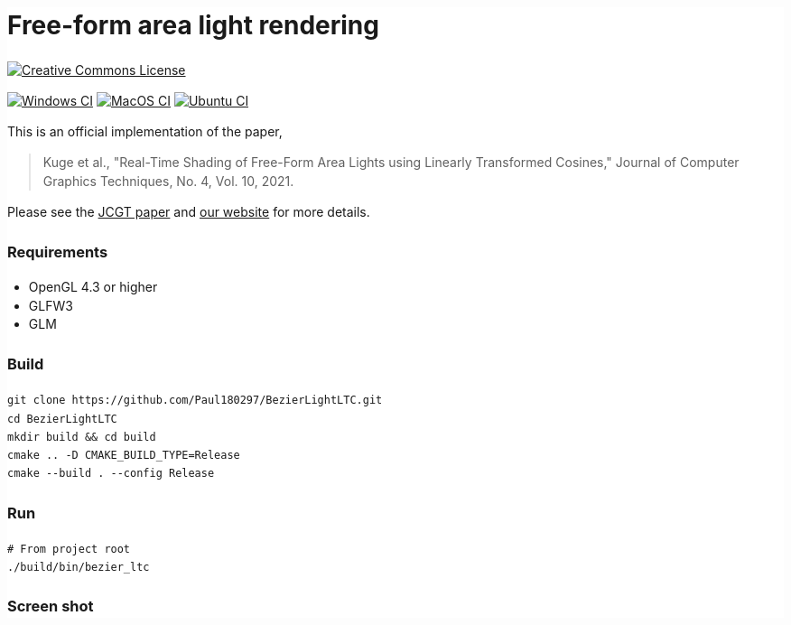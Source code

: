 Free-form area light rendering
===

<a rel="license" href="http://creativecommons.org/licenses/by-nc-sa/4.0/"><img alt="Creative Commons License" style="border-width:0" src="https://i.creativecommons.org/l/by-nc-sa/4.0/88x31.png" /></a><br/>

[![Windows CI](https://github.com/Paul180297/BezierLightLTC/actions/workflows/windows.yaml/badge.svg)](https://github.com/Paul180297/BezierLightLTC/actions/workflows/windows.yaml)
[![MacOS CI](https://github.com/Paul180297/BezierLightLTC/actions/workflows/macos.yaml/badge.svg)](https://github.com/Paul180297/BezierLightLTC/actions/workflows/macos.yaml)
[![Ubuntu CI](https://github.com/Paul180297/BezierLightLTC/actions/workflows/ubuntu.yaml/badge.svg)](https://github.com/Paul180297/BezierLightLTC/actions/workflows/ubuntu.yaml)

This is an official implementation of the paper, 

> Kuge et al., "Real-Time Shading of Free-Form Area Lights using Linearly Transformed Cosines," Journal of Computer Graphics Techniques, No. 4, Vol. 10, 2021.

Please see the [JCGT paper](#) and [our website](https://tatsy.github.io/projects/kuge2021bezlight/) for more details.

### Requirements

* OpenGL 4.3 or higher
* GLFW3
* GLM

### Build

```shell
git clone https://github.com/Paul180297/BezierLightLTC.git
cd BezierLightLTC
mkdir build && cd build
cmake .. -D CMAKE_BUILD_TYPE=Release
cmake --build . --config Release

```

### Run

```shell
# From project root
./build/bin/bezier_ltc
```

### Screen shot
